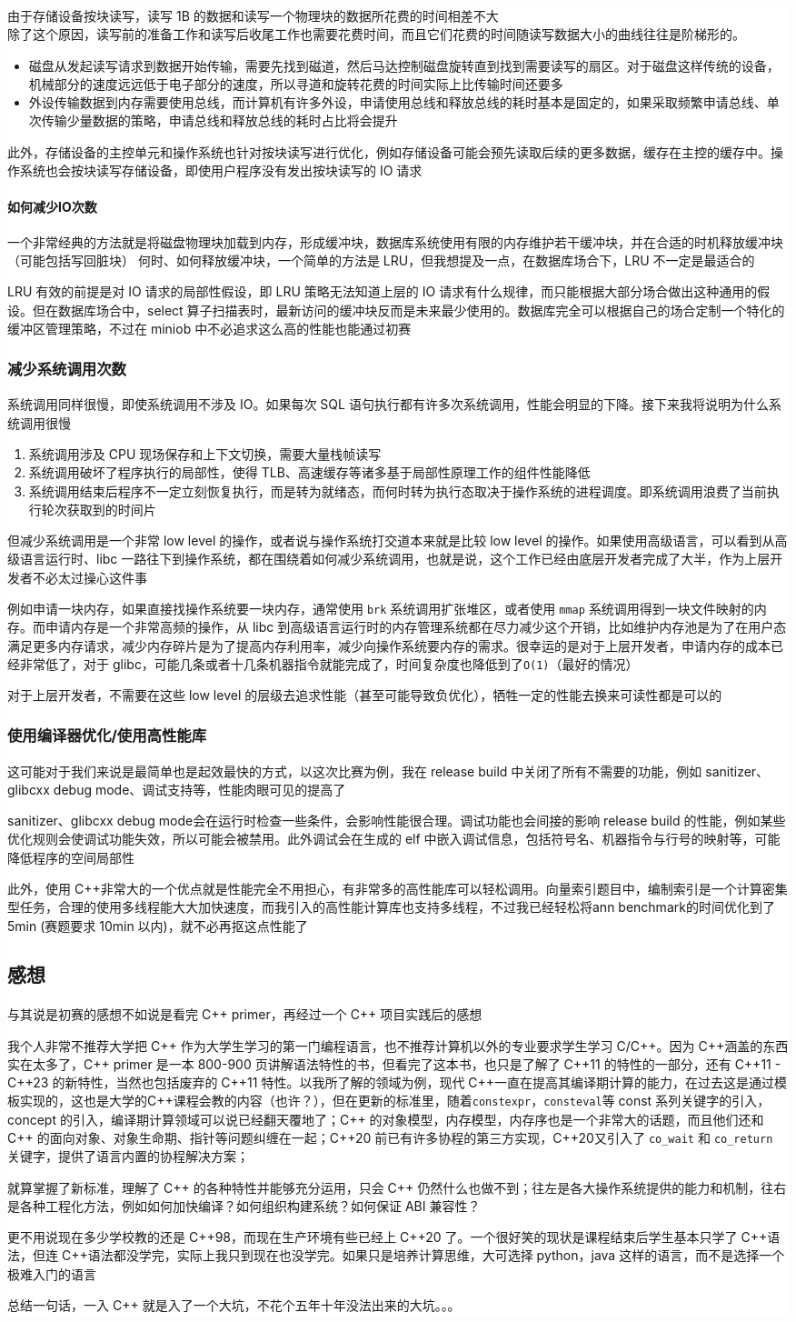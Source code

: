 由于存储设备按块读写，读写 1B 的数据和读写一个物理块的数据所花费的时间相差不大  
除了这个原因，读写前的准备工作和读写后收尾工作也需要花费时间，而且它们花费的时间随读写数据大小的曲线往往是阶梯形的。

- 磁盘从发起读写请求到数据开始传输，需要先找到磁道，然后马达控制磁盘旋转直到找到需要读写的扇区。对于磁盘这样传统的设备，机械部分的速度远远低于电子部分的速度，所以寻道和旋转花费的时间实际上比传输时间还要多
- 外设传输数据到内存需要使用总线，而计算机有许多外设，申请使用总线和释放总线的耗时基本是固定的，如果采取频繁申请总线、单次传输少量数据的策略，申请总线和释放总线的耗时占比将会提升

此外，存储设备的主控单元和操作系统也针对按块读写进行优化，例如存储设备可能会预先读取后续的更多数据，缓存在主控的缓存中。操作系统也会按块读写存储设备，即使用户程序没有发出按块读写的 IO 请求

#### 如何减少IO次数

一个非常经典的方法就是将磁盘物理块加载到内存，形成缓冲块，数据库系统使用有限的内存维护若干缓冲块，并在合适的时机释放缓冲块（可能包括写回脏块）
何时、如何释放缓冲块，一个简单的方法是 LRU，但我想提及一点，在数据库场合下，LRU 不一定是最适合的  

LRU 有效的前提是对 IO 请求的局部性假设，即 LRU 策略无法知道上层的 IO 请求有什么规律，而只能根据大部分场合做出这种通用的假设。但在数据库场合中，select 算子扫描表时，最新访问的缓冲块反而是未来最少使用的。数据库完全可以根据自己的场合定制一个特化的缓冲区管理策略，不过在 miniob 中不必追求这么高的性能也能通过初赛

### 减少系统调用次数

系统调用同样很慢，即使系统调用不涉及 IO。如果每次 SQL 语句执行都有许多次系统调用，性能会明显的下降。接下来我将说明为什么系统调用很慢

1. 系统调用涉及 CPU 现场保存和上下文切换，需要大量栈帧读写
2. 系统调用破坏了程序执行的局部性，使得 TLB、高速缓存等诸多基于局部性原理工作的组件性能降低
3. 系统调用结束后程序不一定立刻恢复执行，而是转为就绪态，而何时转为执行态取决于操作系统的进程调度。即系统调用浪费了当前执行轮次获取到的时间片

但减少系统调用是一个非常 low level 的操作，或者说与操作系统打交道本来就是比较 low level 的操作。如果使用高级语言，可以看到从高级语言运行时、libc 一路往下到操作系统，都在围绕着如何减少系统调用，也就是说，这个工作已经由底层开发者完成了大半，作为上层开发者不必太过操心这件事

例如申请一块内存，如果直接找操作系统要一块内存，通常使用 `brk` 系统调用扩张堆区，或者使用 `mmap` 系统调用得到一块文件映射的内存。而申请内存是一个非常高频的操作，从 libc 到高级语言运行时的内存管理系统都在尽力减少这个开销，比如维护内存池是为了在用户态满足更多内存请求，减少内存碎片是为了提高内存利用率，减少向操作系统要内存的需求。很幸运的是对于上层开发者，申请内存的成本已经非常低了，对于 glibc，可能几条或者十几条机器指令就能完成了，时间复杂度也降低到了`O(1)`（最好的情况）

对于上层开发者，不需要在这些 low level 的层级去追求性能（甚至可能导致负优化），牺牲一定的性能去换来可读性都是可以的

### 使用编译器优化/使用高性能库

这可能对于我们来说是最简单也是起效最快的方式，以这次比赛为例，我在 release build 中关闭了所有不需要的功能，例如 sanitizer、glibcxx debug mode、调试支持等，性能肉眼可见的提高了

sanitizer、glibcxx debug mode会在运行时检查一些条件，会影响性能很合理。调试功能也会间接的影响 release build 的性能，例如某些优化规则会使调试功能失效，所以可能会被禁用。此外调试会在生成的 elf 中嵌入调试信息，包括符号名、机器指令与行号的映射等，可能降低程序的空间局部性

此外，使用 C++非常大的一个优点就是性能完全不用担心，有非常多的高性能库可以轻松调用。向量索引题目中，编制索引是一个计算密集型任务，合理的使用多线程能大大加快速度，而我引入的高性能计算库也支持多线程，不过我已经轻松将ann benchmark的时间优化到了 5min (赛题要求 10min 以内)，就不必再抠这点性能了

## 感想

与其说是初赛的感想不如说是看完 C++ primer，再经过一个 C++ 项目实践后的感想

我个人非常不推荐大学把 C++ 作为大学生学习的第一门编程语言，也不推荐计算机以外的专业要求学生学习 C/C++。因为 C++涵盖的东西实在太多了，C++ primer 是一本 800-900 页讲解语法特性的书，但看完了这本书，也只是了解了 C++11 的特性的一部分，还有 C++11 - C++23 的新特性，当然也包括废弃的 C++11 特性。以我所了解的领域为例，现代 C++一直在提高其编译期计算的能力，在过去这是通过模板实现的，这也是大学的C++课程会教的内容（也许？），但在更新的标准里，随着`constexpr`，`consteval`等 const 系列关键字的引入，concept 的引入，编译期计算领域可以说已经翻天覆地了；C++ 的对象模型，内存模型，内存序也是一个非常大的话题，而且他们还和 C++ 的面向对象、对象生命期、指针等问题纠缠在一起；C++20 前已有许多协程的第三方实现，C++20又引入了 `co_wait` 和 `co_return` 关键字，提供了语言内置的协程解决方案；

就算掌握了新标准，理解了 C++ 的各种特性并能够充分运用，只会 C++ 仍然什么也做不到；往左是各大操作系统提供的能力和机制，往右是各种工程化方法，例如如何加快编译？如何组织构建系统？如何保证 ABI 兼容性？

更不用说现在多少学校教的还是 C++98，而现在生产环境有些已经上 C++20 了。一个很好笑的现状是课程结束后学生基本只学了 C++语法，但连 C++语法都没学完，实际上我只到现在也没学完。如果只是培养计算思维，大可选择 python，java 这样的语言，而不是选择一个极难入门的语言

总结一句话，一入 C++ 就是入了一个大坑，不花个五年十年没法出来的大坑。。。
